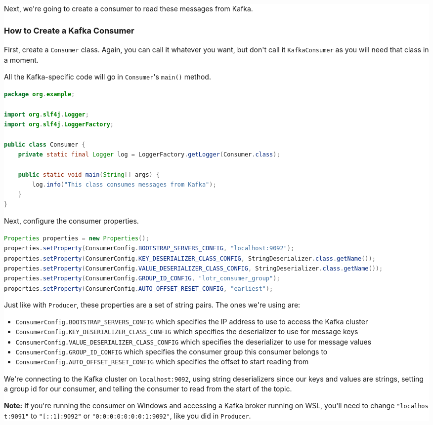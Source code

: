 Next, we're going to create a consumer to read these messages from Kafka.

### How to Create a Kafka Consumer

First, create a `Consumer` class. Again, you can call it whatever you want, but don't call it `KafkaConsumer` as you will need that class in a moment.

All the Kafka-specific code will go in `Consumer`'s `main()` method.

```java
package org.example;  
  
import org.slf4j.Logger;  
import org.slf4j.LoggerFactory;  
  
public class Consumer {  
    private static final Logger log = LoggerFactory.getLogger(Consumer.class);  
  
    public static void main(String[] args) {  
        log.info("This class consumes messages from Kafka");  
    }  
}
```

Next, configure the consumer properties.

```java
Properties properties = new Properties();  
properties.setProperty(ConsumerConfig.BOOTSTRAP_SERVERS_CONFIG, "localhost:9092");  
properties.setProperty(ConsumerConfig.KEY_DESERIALIZER_CLASS_CONFIG, StringDeserializer.class.getName());  
properties.setProperty(ConsumerConfig.VALUE_DESERIALIZER_CLASS_CONFIG, StringDeserializer.class.getName());  
properties.setProperty(ConsumerConfig.GROUP_ID_CONFIG, "lotr_consumer_group");  
properties.setProperty(ConsumerConfig.AUTO_OFFSET_RESET_CONFIG, "earliest");
```

Just like with `Producer`, these properties are a set of string pairs. The ones we're using are:

-   `ConsumerConfig.BOOTSTRAP_SERVERS_CONFIG` which specifies the IP address to use to access the Kafka cluster
-   `ConsumerConfig.KEY_DESERIALIZER_CLASS_CONFIG` which specifies the deserializer to use for message keys
-   `ConsumerConfig.VALUE_DESERIALIZER_CLASS_CONFIG` which specifies the deserializer to use for message values
-   `ConsumerConfig.GROUP_ID_CONFIG` which specifies the consumer group this consumer belongs to
-   `ConsumerConfig.AUTO_OFFSET_RESET_CONFIG` which specifies the offset to start reading from

We're connecting to the Kafka cluster on `localhost:9092`, using string deserializers since our keys and values are strings, setting a group id for our consumer, and telling the consumer to read from the start of the topic.

**Note:** If you're running the consumer on Windows and accessing a Kafka broker running on WSL, you'll need to change `"localhost:9091"` to `"[::1]:9092"` or `"0:0:0:0:0:0:0:1:9092"`, like you did in `Producer`.
